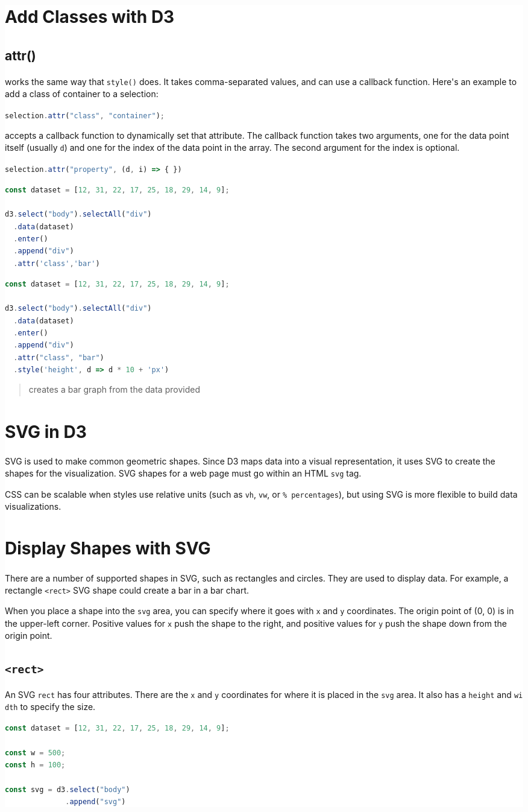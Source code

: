 # Add Classes with D3
## attr() 
works the same way that `style()` does. It takes comma-separated values, and can use a callback function. Here's an example to add a class of container to a selection:
```js
selection.attr("class", "container");
```
accepts a callback function to dynamically set that attribute. The callback function takes two arguments, one for the data point itself (usually `d`) and one for the index of the data point in the array. The second argument for the index is optional.
```js
selection.attr("property", (d, i) => { })
```

```js
const dataset = [12, 31, 22, 17, 25, 18, 29, 14, 9];

d3.select("body").selectAll("div")
  .data(dataset)
  .enter()
  .append("div")
  .attr('class','bar')
```
```js
const dataset = [12, 31, 22, 17, 25, 18, 29, 14, 9];

d3.select("body").selectAll("div")
  .data(dataset)
  .enter()
  .append("div")
  .attr("class", "bar")
  .style('height', d => d * 10 + 'px')
```
> creates a bar graph from the data provided

# SVG in D3
SVG is used to make common geometric shapes. Since D3 maps data into a visual representation, it uses SVG to create the shapes for the visualization. SVG shapes for a web page must go within an HTML `svg` tag.

CSS can be scalable when styles use relative units (such as `vh`, `vw`, or `% percentages`), but using SVG is more flexible to build data visualizations.

# Display Shapes with SVG
There are a number of supported shapes in SVG, such as rectangles and circles. They are used to display data. For example, a rectangle `<rect>` SVG shape could create a bar in a bar chart.

When you place a shape into the `svg` area, you can specify where it goes with `x` and `y` coordinates. The origin point of (0, 0) is in the upper-left corner. Positive values for `x` push the shape to the right, and positive values for `y` push the shape down from the origin point.
## `<rect>`
An SVG `rect` has four attributes. There are the `x` and `y` coordinates for where it is placed in the `svg` area. It also has a `height` and `width` to specify the size.
```js
const dataset = [12, 31, 22, 17, 25, 18, 29, 14, 9];

const w = 500;
const h = 100;

const svg = d3.select("body")
			  .append("svg")
```